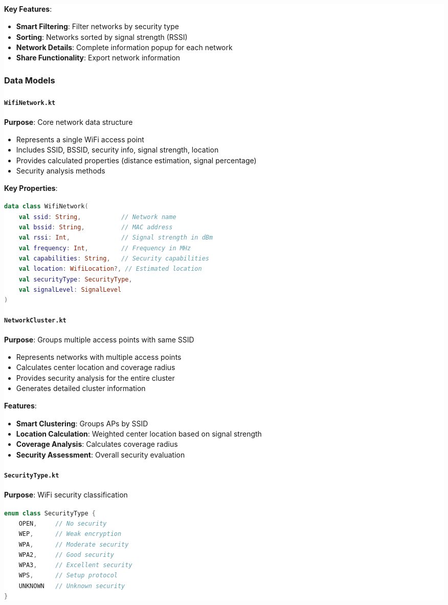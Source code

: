 **Key Features**:
- **Smart Filtering**: Filter networks by security type
- **Sorting**: Networks sorted by signal strength (RSSI)
- **Network Details**: Complete information popup for each network
- **Share Functionality**: Export network information

### Data Models

#### `WifiNetwork.kt`
**Purpose**: Core network data structure
- Represents a single WiFi access point
- Includes SSID, BSSID, security info, signal strength, location
- Provides calculated properties (distance estimation, signal percentage)
- Security analysis methods

**Key Properties**:
```kotlin
data class WifiNetwork(
    val ssid: String,           // Network name
    val bssid: String,          // MAC address
    val rssi: Int,              // Signal strength in dBm
    val frequency: Int,         // Frequency in MHz
    val capabilities: String,   // Security capabilities
    val location: WifiLocation?, // Estimated location
    val securityType: SecurityType,
    val signalLevel: SignalLevel
)
```

#### `NetworkCluster.kt`
**Purpose**: Groups multiple access points with same SSID
- Represents networks with multiple access points
- Calculates center location and coverage radius
- Provides security analysis for the entire cluster
- Generates detailed cluster information

**Features**:
- **Smart Clustering**: Groups APs by SSID
- **Location Calculation**: Weighted center location based on signal strength
- **Coverage Analysis**: Calculates coverage radius
- **Security Assessment**: Overall security evaluation

#### `SecurityType.kt`
**Purpose**: WiFi security classification
```kotlin
enum class SecurityType {
    OPEN,     // No security
    WEP,      // Weak encryption
    WPA,      // Moderate security
    WPA2,     // Good security
    WPA3,     // Excellent security
    WPS,      // Setup protocol
    UNKNOWN   // Unknown security
}
```
